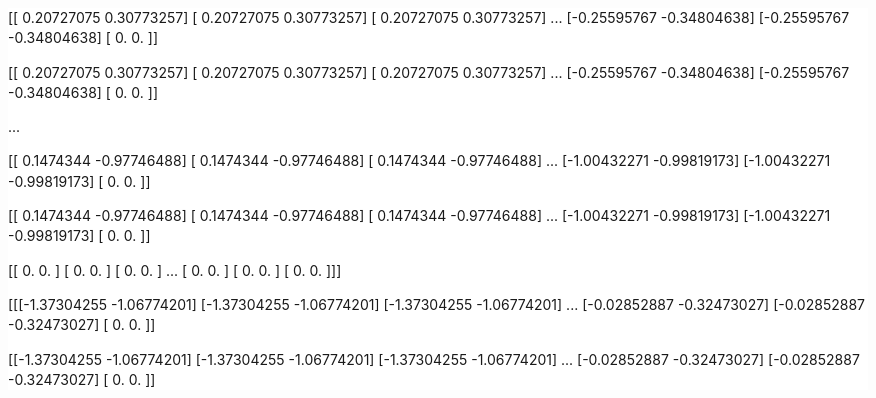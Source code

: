   [[ 0.20727075  0.30773257]
   [ 0.20727075  0.30773257]
   [ 0.20727075  0.30773257]
   ...
   [-0.25595767 -0.34804638]
   [-0.25595767 -0.34804638]
   [ 0.          0.        ]]

  [[ 0.20727075  0.30773257]
   [ 0.20727075  0.30773257]
   [ 0.20727075  0.30773257]
   ...
   [-0.25595767 -0.34804638]
   [-0.25595767 -0.34804638]
   [ 0.          0.        ]]

  ...

  [[ 0.1474344  -0.97746488]
   [ 0.1474344  -0.97746488]
   [ 0.1474344  -0.97746488]
   ...
   [-1.00432271 -0.99819173]
   [-1.00432271 -0.99819173]
   [ 0.          0.        ]]

  [[ 0.1474344  -0.97746488]
   [ 0.1474344  -0.97746488]
   [ 0.1474344  -0.97746488]
   ...
   [-1.00432271 -0.99819173]
   [-1.00432271 -0.99819173]
   [ 0.          0.        ]]

  [[ 0.          0.        ]
   [ 0.          0.        ]
   [ 0.          0.        ]
   ...
   [ 0.          0.        ]
   [ 0.          0.        ]
   [ 0.          0.        ]]]


 [[[-1.37304255 -1.06774201]
   [-1.37304255 -1.06774201]
   [-1.37304255 -1.06774201]
   ...
   [-0.02852887 -0.32473027]
   [-0.02852887 -0.32473027]
   [ 0.          0.        ]]

  [[-1.37304255 -1.06774201]
   [-1.37304255 -1.06774201]
   [-1.37304255 -1.06774201]
   ...
   [-0.02852887 -0.32473027]
   [-0.02852887 -0.32473027]
   [ 0.          0.        ]]
